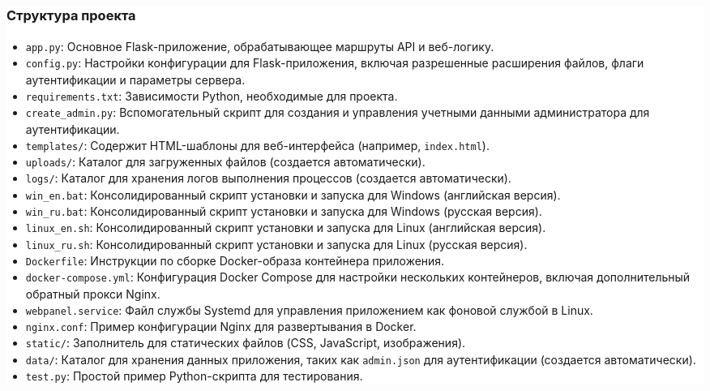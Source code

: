### Структура проекта

*   `app.py`: Основное Flask-приложение, обрабатывающее маршруты API и веб-логику.
*   `config.py`: Настройки конфигурации для Flask-приложения, включая разрешенные расширения файлов, флаги аутентификации и параметры сервера.
*   `requirements.txt`: Зависимости Python, необходимые для проекта.
*   `create_admin.py`: Вспомогательный скрипт для создания и управления учетными данными администратора для аутентификации.
*   `templates/`: Содержит HTML-шаблоны для веб-интерфейса (например, `index.html`).
*   `uploads/`: Каталог для загруженных файлов (создается автоматически).
*   `logs/`: Каталог для хранения логов выполнения процессов (создается автоматически).
*   `win_en.bat`: Консолидированный скрипт установки и запуска для Windows (английская версия).
*   `win_ru.bat`: Консолидированный скрипт установки и запуска для Windows (русская версия).
*   `linux_en.sh`: Консолидированный скрипт установки и запуска для Linux (английская версия).
*   `linux_ru.sh`: Консолидированный скрипт установки и запуска для Linux (русская версия).
*   `Dockerfile`: Инструкции по сборке Docker-образа контейнера приложения.
*   `docker-compose.yml`: Конфигурация Docker Compose для настройки нескольких контейнеров, включая дополнительный обратный прокси Nginx.
*   `webpanel.service`: Файл службы Systemd для управления приложением как фоновой службой в Linux.
*   `nginx.conf`: Пример конфигурации Nginx для развертывания в Docker.
*   `static/`: Заполнитель для статических файлов (CSS, JavaScript, изображения).
*   `data/`: Каталог для хранения данных приложения, таких как `admin.json` для аутентификации (создается автоматически).
*   `test.py`: Простой пример Python-скрипта для тестирования.